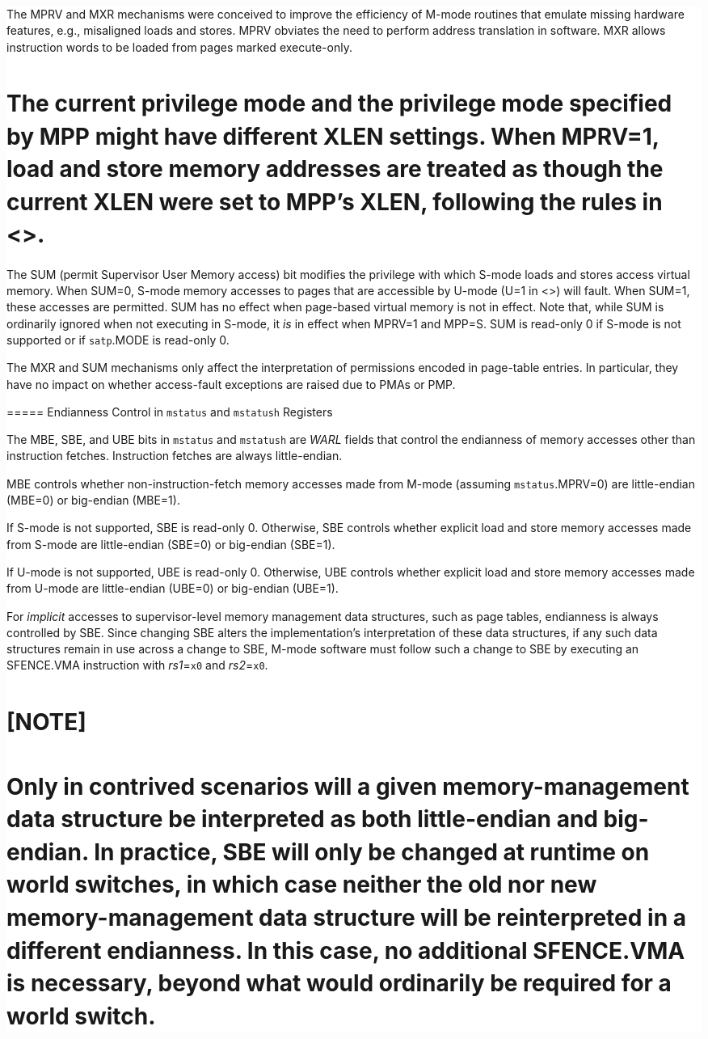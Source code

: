 The MPRV and MXR mechanisms were conceived to improve the efficiency of
M-mode routines that emulate missing hardware features, e.g., misaligned
loads and stores. MPRV obviates the need to perform address translation
in software. MXR allows instruction words to be loaded from pages marked
execute-only.

The current privilege mode and the privilege mode specified by MPP might
have different XLEN settings. When MPRV=1, load and store memory
addresses are treated as though the current XLEN were set to MPP’s XLEN,
following the rules in <<xlen-control>>.
=================================================================================

The SUM (permit Supervisor User Memory access) bit modifies the
privilege with which S-mode loads and stores access virtual memory. When
SUM=0, S-mode memory accesses to pages that are accessible by U-mode
(U=1 in <<sv32pte>>) will fault. When SUM=1, these
accesses are permitted. SUM has no effect when page-based virtual memory
is not in effect. Note that, while SUM is ordinarily ignored when not
executing in S-mode, it _is_ in effect when MPRV=1 and MPP=S. SUM is
read-only 0 if S-mode is not supported or if `satp`.MODE is read-only 0.

The MXR and SUM mechanisms only affect the interpretation of permissions
encoded in page-table entries. In particular, they have no impact on
whether access-fault exceptions are raised due to PMAs or PMP.

\===== Endianness Control in `mstatus` and `mstatush` Registers

The MBE, SBE, and UBE bits in `mstatus` and `mstatush` are _WARL_ fields that
control the endianness of memory accesses other than instruction
fetches. Instruction fetches are always little-endian.

MBE controls whether non-instruction-fetch memory accesses made from
M-mode (assuming `mstatus`.MPRV=0) are little-endian (MBE=0) or
big-endian (MBE=1).

If S-mode is not supported, SBE is read-only 0. Otherwise, SBE controls
whether explicit load and store memory accesses made from S-mode are
little-endian (SBE=0) or big-endian (SBE=1).

If U-mode is not supported, UBE is read-only 0. Otherwise, UBE controls
whether explicit load and store memory accesses made from U-mode are
little-endian (UBE=0) or big-endian (UBE=1).

For _implicit_ accesses to supervisor-level memory management data
structures, such as page tables, endianness is always controlled by SBE.
Since changing SBE alters the implementation’s interpretation of these
data structures, if any such data structures remain in use across a
change to SBE, M-mode software must follow such a change to SBE by
executing an SFENCE.VMA instruction with _rs1_=`x0` and _rs2_=`x0`.

# [NOTE]

Only in contrived scenarios will a given memory-management data
structure be interpreted as both little-endian and big-endian. In
practice, SBE will only be changed at runtime on world switches, in
which case neither the old nor new memory-management data structure will
be reinterpreted in a different endianness. In this case, no additional
SFENCE.VMA is necessary, beyond what would ordinarily be required for a
world switch.
=============================
